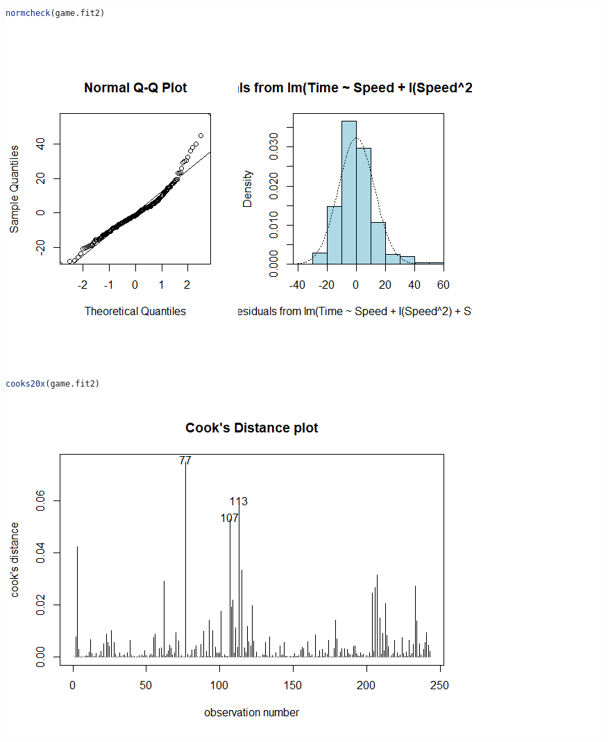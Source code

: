 ``` r
normcheck(game.fit2)
```

![](ENG314A3_files/figure-gfm/unnamed-chunk-9-2.png)

``` r
cooks20x(game.fit2)
```

![](ENG314A3_files/figure-gfm/unnamed-chunk-9-3.png)

